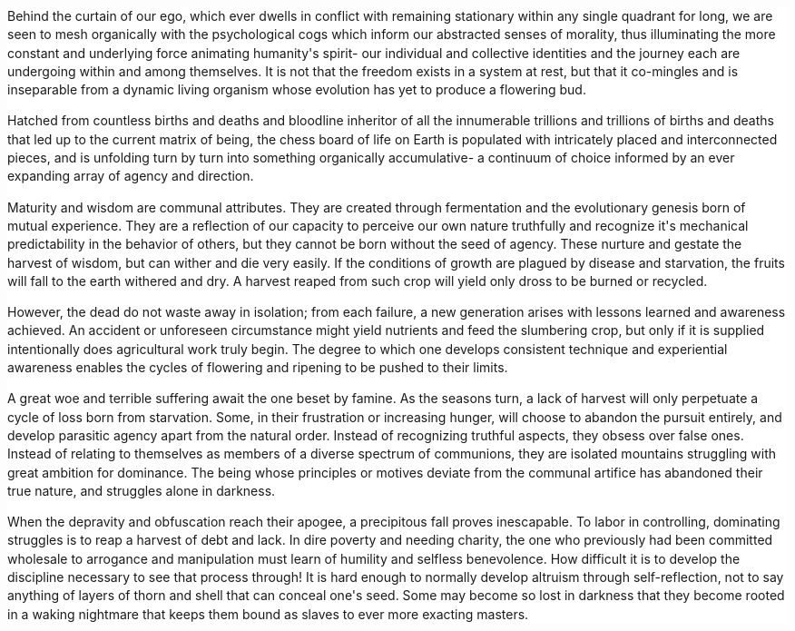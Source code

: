 Behind the curtain of our ego, which ever dwells in conflict with remaining
stationary within any single quadrant for long, we are seen to mesh organically
with the psychological cogs which inform our abstracted senses of morality,
thus illuminating the more constant and underlying force animating humanity's
spirit- our individual and collective identities and the journey each are
undergoing within and among themselves. It is not that the freedom exists in a
system at rest, but that it co-mingles and is inseparable from a dynamic living
organism whose evolution has yet to produce a flowering bud.

Hatched from countless births and deaths and bloodline inheritor of all the
innumerable trillions and trillions of births and deaths that led up to the
current matrix of being, the chess board of life on Earth is populated with
intricately placed and interconnected pieces, and is unfolding turn by turn
into something organically accumulative- a continuum of choice informed by an
ever expanding array of agency and direction.

Maturity and wisdom are communal attributes. They are created through
fermentation and the evolutionary genesis born of mutual experience. They are a
reflection of our capacity to perceive our own nature truthfully and recognize
it's mechanical predictability in the behavior of others, but they cannot be
born without the seed of agency. These nurture and gestate the harvest of
wisdom, but can wither and die very easily. If the conditions of growth are
plagued by disease and starvation, the fruits will fall to the earth withered
and dry. A harvest reaped from such crop will yield only dross to be burned or
recycled.

However, the dead do not waste away in isolation; from each failure, a new
generation arises with lessons learned and awareness achieved. An accident or
unforeseen circumstance might yield nutrients and feed the slumbering crop, but
only if it is supplied intentionally does agricultural work truly begin. The
degree to which one develops consistent technique and experiential awareness
enables the cycles of flowering and ripening to be pushed to their limits.

A great woe and terrible suffering await the one beset by famine. As the
seasons turn, a lack of harvest will only perpetuate a cycle of loss born from
starvation. Some, in their frustration or increasing hunger, will choose to
abandon the pursuit entirely, and develop parasitic agency apart from the
natural order. Instead of recognizing truthful aspects, they obsess over false
ones. Instead of relating to themselves as members of a diverse spectrum of
communions, they are isolated mountains struggling with great ambition for
dominance. The being whose principles or motives deviate from the communal
artifice has abandoned their true nature, and struggles alone in darkness.

When the depravity and obfuscation reach their apogee, a precipitous fall
proves inescapable. To labor in controlling, dominating struggles is to reap a
harvest of debt and lack. In dire poverty and needing charity, the one who
previously had been committed wholesale to arrogance and manipulation must
learn of humility and selfless benevolence. How difficult it is to develop the
discipline necessary to see that process through! It is hard enough to normally
develop altruism through self-reflection, not to say anything of layers of
thorn and shell that can conceal one's seed. Some may become so lost in
darkness that they become rooted in a waking nightmare that keeps them bound as
slaves to ever more exacting masters.

